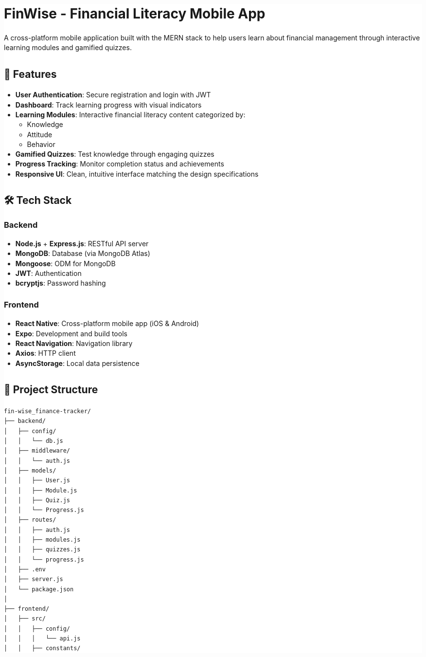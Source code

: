 # FinWise - Financial Literacy Mobile App

A cross-platform mobile application built with the MERN stack to help users learn about financial management through interactive learning modules and gamified quizzes.

## 🚀 Features

- **User Authentication**: Secure registration and login with JWT
- **Dashboard**: Track learning progress with visual indicators
- **Learning Modules**: Interactive financial literacy content categorized by:
  - Knowledge
  - Attitude
  - Behavior
- **Gamified Quizzes**: Test knowledge through engaging quizzes
- **Progress Tracking**: Monitor completion status and achievements
- **Responsive UI**: Clean, intuitive interface matching the design specifications

## 🛠️ Tech Stack

### Backend
- **Node.js** + **Express.js**: RESTful API server
- **MongoDB**: Database (via MongoDB Atlas)
- **Mongoose**: ODM for MongoDB
- **JWT**: Authentication
- **bcryptjs**: Password hashing

### Frontend
- **React Native**: Cross-platform mobile app (iOS & Android)
- **Expo**: Development and build tools
- **React Navigation**: Navigation library
- **Axios**: HTTP client
- **AsyncStorage**: Local data persistence

## 📁 Project Structure

```
fin-wise_finance-tracker/
├── backend/
│   ├── config/
│   │   └── db.js
│   ├── middleware/
│   │   └── auth.js
│   ├── models/
│   │   ├── User.js
│   │   ├── Module.js
│   │   ├── Quiz.js
│   │   └── Progress.js
│   ├── routes/
│   │   ├── auth.js
│   │   ├── modules.js
│   │   ├── quizzes.js
│   │   └── progress.js
│   ├── .env
│   ├── server.js
│   └── package.json
│
├── frontend/
│   ├── src/
│   │   ├── config/
│   │   │   └── api.js
│   │   ├── constants/
```